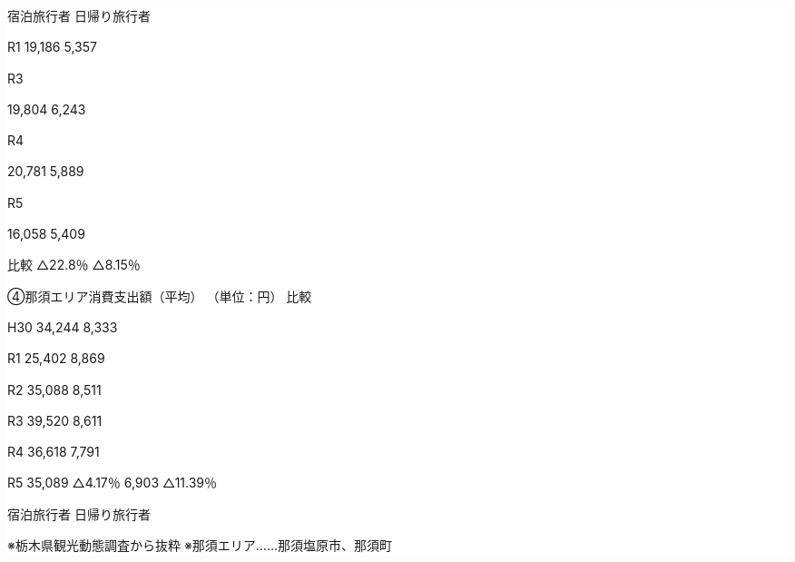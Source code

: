 宿泊旅行者
日帰り旅行者

R1
19,186
 5,357

R3

19,804
 6,243

R4

20,781
5,889

R5

16,058
5,409

比較
△22.8％
△8.15％

④那須エリア消費支出額（平均）                                              （単位：円）
比較

H30
34,244
8,333

R1
25,402
8,869

R2
35,088
8,511

R3
39,520
8,611

R4
36,618
7,791

R5
35,089  △4.17％
6,903  △11.39％

宿泊旅行者
日帰り旅行者

  ※栃木県観光動態調査から抜粋
  ※那須エリア……那須塩原市、那須町
